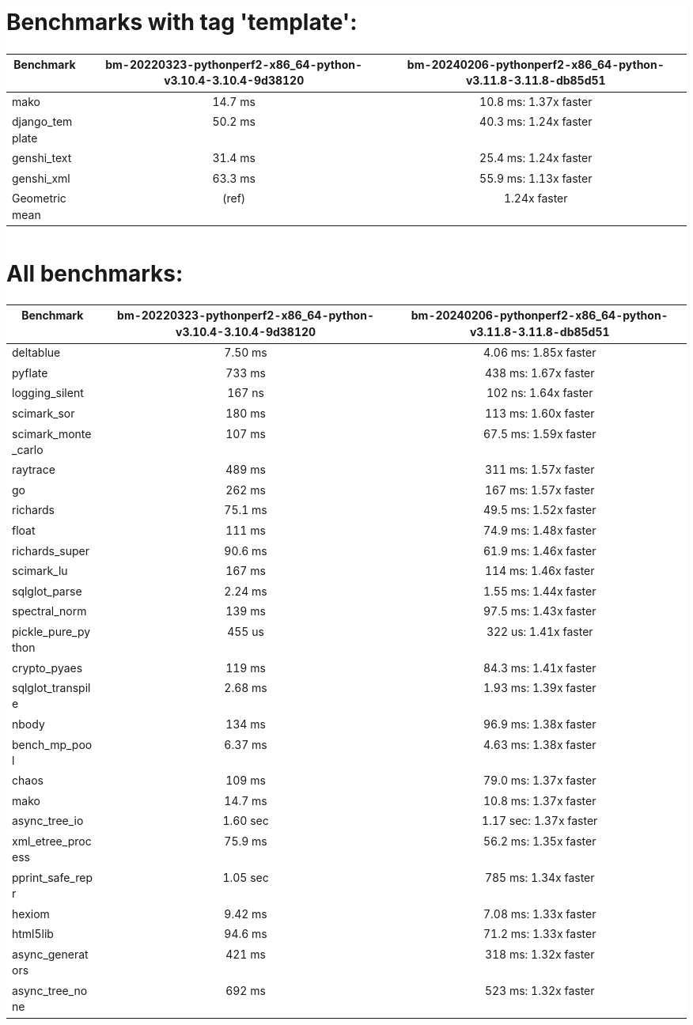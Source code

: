 Benchmarks with tag 'template':
===============================

| Benchmark       | bm-20220323-pythonperf2-x86_64-python-v3.10.4-3.10.4-9d38120 | bm-20240206-pythonperf2-x86_64-python-v3.11.8-3.11.8-db85d51 |
|-----------------|:------------------------------------------------------------:|:------------------------------------------------------------:|
| mako            | 14.7 ms                                                      | 10.8 ms: 1.37x faster                                        |
| django_template | 50.2 ms                                                      | 40.3 ms: 1.24x faster                                        |
| genshi_text     | 31.4 ms                                                      | 25.4 ms: 1.24x faster                                        |
| genshi_xml      | 63.3 ms                                                      | 55.9 ms: 1.13x faster                                        |
| Geometric mean  | (ref)                                                        | 1.24x faster                                                 |

All benchmarks:
===============

| Benchmark                | bm-20220323-pythonperf2-x86_64-python-v3.10.4-3.10.4-9d38120 | bm-20240206-pythonperf2-x86_64-python-v3.11.8-3.11.8-db85d51 |
|--------------------------|:------------------------------------------------------------:|:------------------------------------------------------------:|
| deltablue                | 7.50 ms                                                      | 4.06 ms: 1.85x faster                                        |
| pyflate                  | 733 ms                                                       | 438 ms: 1.67x faster                                         |
| logging_silent           | 167 ns                                                       | 102 ns: 1.64x faster                                         |
| scimark_sor              | 180 ms                                                       | 113 ms: 1.60x faster                                         |
| scimark_monte_carlo      | 107 ms                                                       | 67.5 ms: 1.59x faster                                        |
| raytrace                 | 489 ms                                                       | 311 ms: 1.57x faster                                         |
| go                       | 262 ms                                                       | 167 ms: 1.57x faster                                         |
| richards                 | 75.1 ms                                                      | 49.5 ms: 1.52x faster                                        |
| float                    | 111 ms                                                       | 74.9 ms: 1.48x faster                                        |
| richards_super           | 90.6 ms                                                      | 61.9 ms: 1.46x faster                                        |
| scimark_lu               | 167 ms                                                       | 114 ms: 1.46x faster                                         |
| sqlglot_parse            | 2.24 ms                                                      | 1.55 ms: 1.44x faster                                        |
| spectral_norm            | 139 ms                                                       | 97.5 ms: 1.43x faster                                        |
| pickle_pure_python       | 455 us                                                       | 322 us: 1.41x faster                                         |
| crypto_pyaes             | 119 ms                                                       | 84.3 ms: 1.41x faster                                        |
| sqlglot_transpile        | 2.68 ms                                                      | 1.93 ms: 1.39x faster                                        |
| nbody                    | 134 ms                                                       | 96.9 ms: 1.38x faster                                        |
| bench_mp_pool            | 6.37 ms                                                      | 4.63 ms: 1.38x faster                                        |
| chaos                    | 109 ms                                                       | 79.0 ms: 1.37x faster                                        |
| mako                     | 14.7 ms                                                      | 10.8 ms: 1.37x faster                                        |
| async_tree_io            | 1.60 sec                                                     | 1.17 sec: 1.37x faster                                       |
| xml_etree_process        | 75.9 ms                                                      | 56.2 ms: 1.35x faster                                        |
| pprint_safe_repr         | 1.05 sec                                                     | 785 ms: 1.34x faster                                         |
| hexiom                   | 9.42 ms                                                      | 7.08 ms: 1.33x faster                                        |
| html5lib                 | 94.6 ms                                                      | 71.2 ms: 1.33x faster                                        |
| async_generators         | 421 ms                                                       | 318 ms: 1.32x faster                                         |
| async_tree_none          | 692 ms                                                       | 523 ms: 1.32x faster                                         |